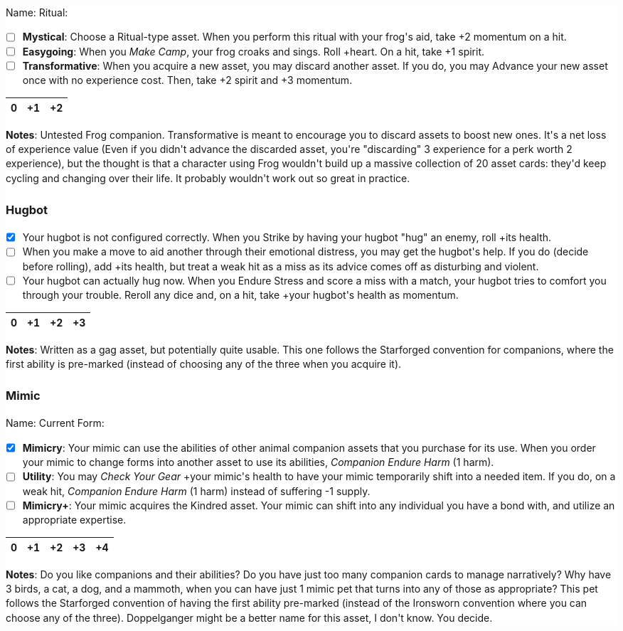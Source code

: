 Name: 
Ritual: 

- [ ] **Mystical**: Choose a Ritual-type asset. When you perform this ritual with your frog's aid, take +2 momentum on a hit.
- [ ] **Easygoing**: When you *Make Camp*, your frog croaks and sings. Roll +heart. On a hit, take +1 spirit.
- [ ] **Transformative**: When you acquire a new asset, you may discard another asset. If you do, you may Advance your new asset once with no experience cost. Then, take +2 spirit and +3 momentum.

|  0   |  +1  |  +2  |
| :--: | :--: | :--: |

**Notes**: Untested Frog companion. Transformative is meant to encourage you to discard assets to boost new ones. It's a net loss of experience value (Even if you didn't advance the discarded asset, you're "discarding" 3 experience for a perk worth 2 experience), but the thought is that a character using Frog wouldn't build up a massive collection of 20 asset cards: they'd keep cycling and changing over their life. It probably wouldn't work out so great in practice.

### Hugbot

- [x] Your hugbot is not configured correctly. When you Strike by having your hugbot "hug" an enemy, roll +its health.
- [ ] When you make a move to aid another through their emotional distress, you may get the hugbot's help. If you do (decide before rolling), add +its health, but treat a weak hit as a miss as its advice comes off as disturbing and violent.
- [ ] Your hugbot can actually hug now. When you Endure Stress and score a miss with a match, your hugbot tries to comfort you through your trouble. Reroll any dice and, on a hit, take +your hugbot's health as momentum.

|  0   |  +1  |  +2  |  +3  |
| :--: | :--: | :--: | :--: |

**Notes**: Written as a gag asset, but potentially quite usable. This one follows the Starforged convention for companions, where the first ability is pre-marked (instead of choosing any of the three when you acquire it).

### Mimic

Name: 
Current Form: 

- [x] **Mimicry**: Your mimic can use the abilities of other animal companion assets that you purchase for its use. When you order your mimic to change forms into another asset to use its abilities, *Companion Endure Harm* (1 harm).
- [ ] **Utility**: You may *Check Your Gear* +your mimic's health to have your mimic temporarily shift into a needed item. If you do, on a weak hit, *Companion Endure Harm* (1 harm) instead of suffering -1 supply.
- [ ] **Mimicry+**: Your mimic acquires the Kindred asset. Your mimic can shift into any individual you have a bond with, and utilize an appropriate expertise.

|  0   |  +1  |  +2  |  +3  |  +4  |
| :--: | :--: | :--: | :--: | :--: |

**Notes**: Do you like companions and their abilities? Do you have just too many companion cards to manage narratively? Why have 3 birds, a cat, a dog, and a mammoth, when you can have just 1 mimic pet that turns into any of those as appropriate? This pet follows the Starforged convention of having the first ability pre-marked (instead of the Ironsworn convention where you can choose any of the three). Doppelganger might be a better name for this asset, I don't know. You decide.
